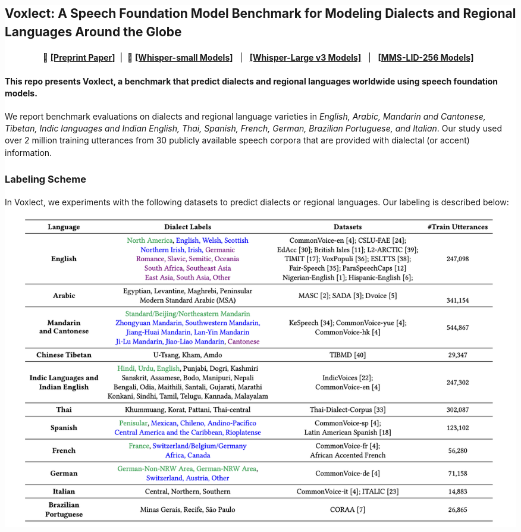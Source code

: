 ## Voxlect: A Speech Foundation Model Benchmark for Modeling Dialects and Regional Languages Around the Globe

<p align="center">
  📄 <a href="https://arxiv.org/abs/2508.01691"><strong>[Preprint Paper]</strong></a> &nbsp;|&nbsp;
  🤗 
  <a href="https://huggingface.co/collections/tiantiaf/voxlect-whisper-small-6894ee02181dce9b012dc04b"><strong>[Whisper-small Models]</strong></a> &nbsp; | &nbsp;
  <a href="https://huggingface.co/collections/tiantiaf/voxlect-whisper-large-v3-68889785dedf366a1c939e81"><strong>[Whisper-Large v3 Models]</strong></a> &nbsp; | &nbsp;
  <a href="https://huggingface.co/collections/tiantiaf/voxlect-mms-lid-256-688ac8b901116efa6ad5ab0f"><strong>[MMS-LID-256 Models]</strong></a> &nbsp;
</p>

#### This repo presents Voxlect, a benchmark that predict dialects and regional languages worldwide using speech foundation models. 

We report benchmark evaluations on dialects and regional language varieties in *English, Arabic, Mandarin and Cantonese, Tibetan, Indic languages and Indian English, Thai, Spanish, French, German, Brazilian Portuguese, and Italian*. Our study used over 2 million training utterances from 30 publicly available speech corpora that are provided with dialectal (or accent) information. 

### Labeling Scheme
In Voxlect, we experiments with the following datasets to predict dialects or regional languages. Our labeling is described below:

<div align="center">
 <img src="img/dialect_labels.png" width="800px">
</div>
